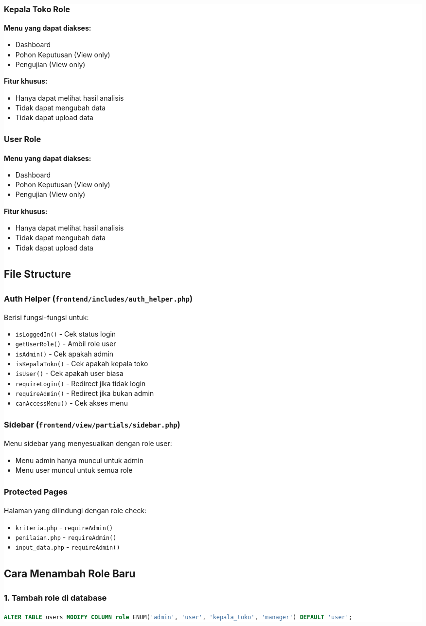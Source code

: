 ### Kepala Toko Role
**Menu yang dapat diakses:**
- Dashboard
- Pohon Keputusan (View only)
- Pengujian (View only)

**Fitur khusus:**
- Hanya dapat melihat hasil analisis
- Tidak dapat mengubah data
- Tidak dapat upload data

### User Role
**Menu yang dapat diakses:**
- Dashboard
- Pohon Keputusan (View only)
- Pengujian (View only)

**Fitur khusus:**
- Hanya dapat melihat hasil analisis
- Tidak dapat mengubah data
- Tidak dapat upload data

## File Structure

### Auth Helper (`frontend/includes/auth_helper.php`)
Berisi fungsi-fungsi untuk:
- `isLoggedIn()` - Cek status login
- `getUserRole()` - Ambil role user
- `isAdmin()` - Cek apakah admin
- `isKepalaToko()` - Cek apakah kepala toko
- `isUser()` - Cek apakah user biasa
- `requireLogin()` - Redirect jika tidak login
- `requireAdmin()` - Redirect jika bukan admin
- `canAccessMenu()` - Cek akses menu

### Sidebar (`frontend/view/partials/sidebar.php`)
Menu sidebar yang menyesuaikan dengan role user:
- Menu admin hanya muncul untuk admin
- Menu user muncul untuk semua role

### Protected Pages
Halaman yang dilindungi dengan role check:
- `kriteria.php` - `requireAdmin()`
- `penilaian.php` - `requireAdmin()`
- `input_data.php` - `requireAdmin()`

## Cara Menambah Role Baru

### 1. Tambah role di database
```sql
ALTER TABLE users MODIFY COLUMN role ENUM('admin', 'user', 'kepala_toko', 'manager') DEFAULT 'user';
```
